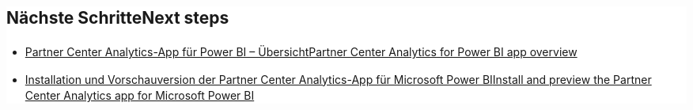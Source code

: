 ## <a name="next-steps"></a><span data-ttu-id="b977d-185">Nächste Schritte</span><span class="sxs-lookup"><span data-stu-id="b977d-185">Next steps</span></span>

- [<span data-ttu-id="b977d-186">Partner Center Analytics-App für Power BI – Übersicht</span><span class="sxs-lookup"><span data-stu-id="b977d-186">Partner Center Analytics for Power BI app overview</span></span>](power-bi-app-for-direct-partners.md)

- [<span data-ttu-id="b977d-187">Installation und Vorschauversion der Partner Center Analytics-App für Microsoft Power BI</span><span class="sxs-lookup"><span data-stu-id="b977d-187">Install and preview the Partner Center Analytics app for Microsoft Power BI</span></span>](power-bi-app-for-direct-partners-install.md)
